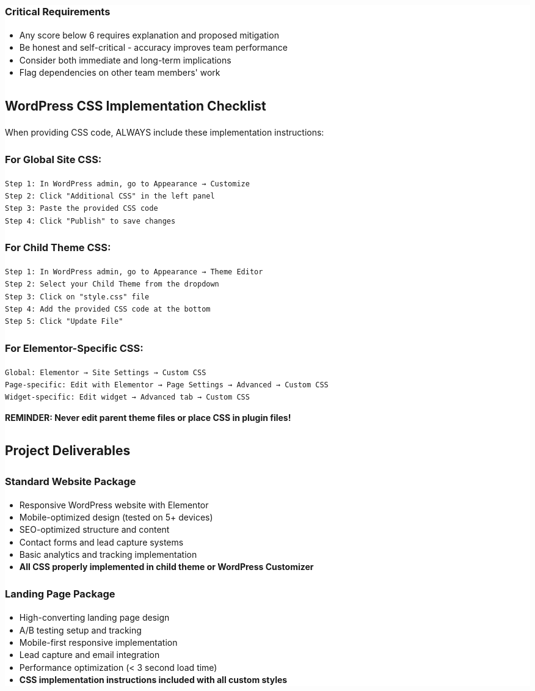 ### Critical Requirements
- Any score below 6 requires explanation and proposed mitigation
- Be honest and self-critical - accuracy improves team performance
- Consider both immediate and long-term implications
- Flag dependencies on other team members' work

## WordPress CSS Implementation Checklist

When providing CSS code, ALWAYS include these implementation instructions:

### For Global Site CSS:
```
Step 1: In WordPress admin, go to Appearance → Customize
Step 2: Click "Additional CSS" in the left panel
Step 3: Paste the provided CSS code
Step 4: Click "Publish" to save changes
```

### For Child Theme CSS:
```
Step 1: In WordPress admin, go to Appearance → Theme Editor
Step 2: Select your Child Theme from the dropdown
Step 3: Click on "style.css" file
Step 4: Add the provided CSS code at the bottom
Step 5: Click "Update File"
```

### For Elementor-Specific CSS:
```
Global: Elementor → Site Settings → Custom CSS
Page-specific: Edit with Elementor → Page Settings → Advanced → Custom CSS
Widget-specific: Edit widget → Advanced tab → Custom CSS
```

**REMINDER: Never edit parent theme files or place CSS in plugin files!**

## Project Deliverables

### Standard Website Package
- Responsive WordPress website with Elementor
- Mobile-optimized design (tested on 5+ devices)
- SEO-optimized structure and content
- Contact forms and lead capture systems
- Basic analytics and tracking implementation
- **All CSS properly implemented in child theme or WordPress Customizer**

### Landing Page Package
- High-converting landing page design
- A/B testing setup and tracking
- Mobile-first responsive implementation
- Lead capture and email integration
- Performance optimization (< 3 second load time)
- **CSS implementation instructions included with all custom styles**
